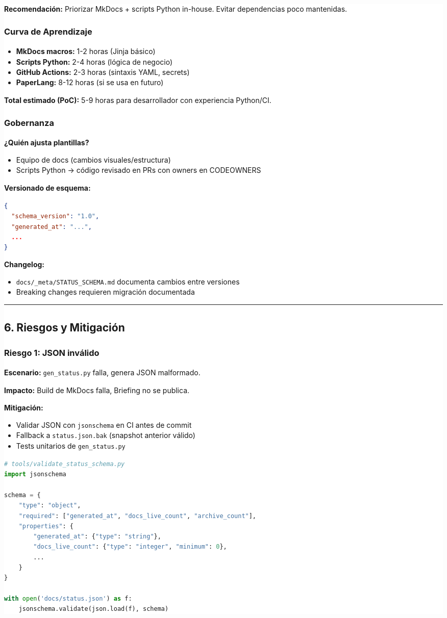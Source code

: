**Recomendación:** Priorizar MkDocs + scripts Python in-house. Evitar dependencias poco mantenidas.

### Curva de Aprendizaje

- **MkDocs macros:** 1-2 horas (Jinja básico)
- **Scripts Python:** 2-4 horas (lógica de negocio)
- **GitHub Actions:** 2-3 horas (sintaxis YAML, secrets)
- **PaperLang:** 8-12 horas (si se usa en futuro)

**Total estimado (PoC):** 5-9 horas para desarrollador con experiencia Python/CI.

### Gobernanza

**¿Quién ajusta plantillas?**
- Equipo de docs (cambios visuales/estructura)
- Scripts Python → código revisado en PRs con owners en CODEOWNERS

**Versionado de esquema:**
```json
{
  "schema_version": "1.0",
  "generated_at": "...",
  ...
}
```

**Changelog:**
- `docs/_meta/STATUS_SCHEMA.md` documenta cambios entre versiones
- Breaking changes requieren migración documentada

---

## 6. Riesgos y Mitigación

### Riesgo 1: JSON inválido

**Escenario:** `gen_status.py` falla, genera JSON malformado.

**Impacto:** Build de MkDocs falla, Briefing no se publica.

**Mitigación:**
- Validar JSON con `jsonschema` en CI antes de commit
- Fallback a `status.json.bak` (snapshot anterior válido)
- Tests unitarios de `gen_status.py`

```python
# tools/validate_status_schema.py
import jsonschema

schema = {
    "type": "object",
    "required": ["generated_at", "docs_live_count", "archive_count"],
    "properties": {
        "generated_at": {"type": "string"},
        "docs_live_count": {"type": "integer", "minimum": 0},
        ...
    }
}

with open('docs/status.json') as f:
    jsonschema.validate(json.load(f), schema)
```
